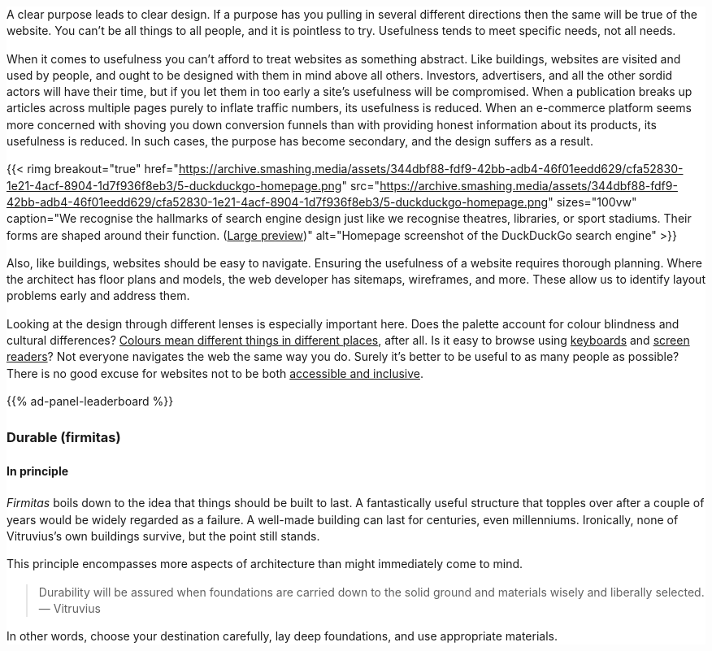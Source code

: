 <p>A clear purpose leads to clear design. If a purpose has you pulling in several different directions then the same will be true of the website. You can’t be all things to all people, and it is pointless to try. Usefulness tends to meet specific needs, not all needs.</p>

<p>When it comes to usefulness you can’t afford to treat websites as something abstract. Like buildings, websites are visited and used by people, and ought to be designed with them in mind above all others. Investors, advertisers, and all the other sordid actors will have their time, but if you let them in too early a site’s usefulness will be compromised. When a publication breaks up articles across multiple pages purely to inflate traffic numbers, its usefulness is reduced. When an e-commerce platform seems more concerned with shoving you down conversion funnels than with providing honest information about its products, its usefulness is reduced. In such cases, the purpose has become secondary, and the design suffers as a result.</p>

{{< rimg breakout="true" href="https://archive.smashing.media/assets/344dbf88-fdf9-42bb-adb4-46f01eedd629/cfa52830-1e21-4acf-8904-1d7f936f8eb3/5-duckduckgo-homepage.png" src="https://archive.smashing.media/assets/344dbf88-fdf9-42bb-adb4-46f01eedd629/cfa52830-1e21-4acf-8904-1d7f936f8eb3/5-duckduckgo-homepage.png" sizes="100vw" caption="We recognise the hallmarks of search engine design just like we recognise theatres, libraries, or sport stadiums. Their forms are shaped around their function. (<a href='https://archive.smashing.media/assets/344dbf88-fdf9-42bb-adb4-46f01eedd629/cfa52830-1e21-4acf-8904-1d7f936f8eb3/5-duckduckgo-homepage.png'>Large preview</a>)" alt="Homepage screenshot of the DuckDuckGo search engine" >}}

<p>Also, like buildings, websites should be easy to navigate. Ensuring the usefulness of a website requires thorough planning. Where the architect has floor plans and models, the web developer has sitemaps, wireframes, and more. These allow us to identify layout problems early and address them.</p>

<p>Looking at the design through different lenses is especially important here. Does the palette account for colour blindness and cultural differences? <a href="https://www.shutterstock.com/blog/color-symbolism-and-meanings-around-the-world">Colours mean different things in different places</a>, after all. Is it easy to browse using <a href="https://www.smashingmagazine.com/2018/07/web-with-just-a-keyboard/">keyboards</a> and <a href="https://www.smashingmagazine.com/2018/12/voiceover-screen-reader-web-apps/">screen readers</a>? Not everyone navigates the web the same way you do. Surely it’s better to be useful to as many people as possible? There is no good excuse for websites not to be both <a href="https://www.smashingmagazine.com/2018/04/designing-accessibility-inclusion/">accessible and inclusive</a>.</p>

{{% ad-panel-leaderboard %}}

### Durable (firmitas)

#### In principle

<p><em>Firmitas</em> boils down to the idea that things should be built to last. A fantastically useful structure that topples over after a couple of years would be widely regarded as a failure. A well-made building can last for centuries, even millenniums. Ironically, none of Vitruvius’s own buildings survive, but the point still stands.</p>

<p>This principle encompasses more aspects of architecture than might immediately come to mind.</p>

<blockquote>Durability will be assured when foundations are carried down to the solid ground and materials wisely and liberally selected.<br />&mdash; Vitruvius</blockquote>

<p>In other words, choose your destination carefully, lay deep foundations, and use appropriate materials.</p>
